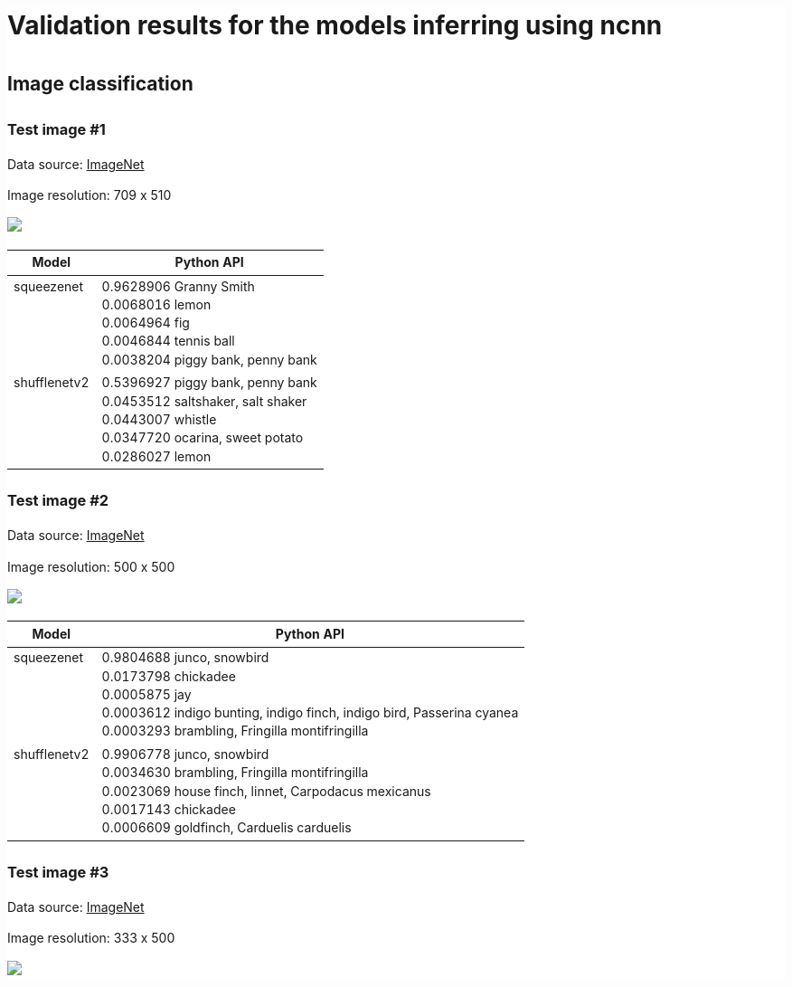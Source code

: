 # Validation results for the models inferring using ncnn

## Image classification

### Test image #1

Data source: [ImageNet][imagenet]

Image resolution: 709 x 510
﻿

<div style='float: center'>
<img width="150" src="images\ILSVRC2012_val_00000023.JPEG"></img>
</div>

   Model             |  Python API  |
---------------------|---------------------------|
squeezenet              |0.9628906 Granny Smith<br>0.0068016 lemon<br>0.0064964 fig<br>0.0046844 tennis ball<br>0.0038204 piggy bank, penny bank|
shufflenetv2            |0.5396927 piggy bank, penny bank<br>0.0453512 saltshaker, salt shaker<br>0.0443007 whistle<br>0.0347720 ocarina, sweet potato<br>0.0286027 lemon|

### Test image #2

Data source: [ImageNet][imagenet]

Image resolution: 500 x 500
﻿

<div style='float: center'>
<img width="150" src="images\ILSVRC2012_val_00000247.JPEG">
</div>

   Model             |  Python API  |
---------------------|---------------------------|
squeezenet           |0.9804688 junco, snowbird<br>0.0173798 chickadee<br>0.0005875 jay<br>0.0003612 indigo bunting, indigo finch, indigo bird, Passerina cyanea<br>0.0003293 brambling, Fringilla montifringilla|
shufflenetv2         |0.9906778 junco, snowbird<br>0.0034630 brambling, Fringilla montifringilla<br>0.0023069 house finch, linnet, Carpodacus mexicanus<br>0.0017143 chickadee<br>0.0006609 goldfinch, Carduelis carduelis|

### Test image #3

Data source: [ImageNet][imagenet]

Image resolution: 333 x 500
﻿

<div style='float: center'>
<img width="150" src="images\ILSVRC2012_val_00018592.JPEG">
</div>


[imagenet]: http://www.image-net.org
[pascal_voc]: http://host.robots.ox.ac.uk/pascal/VOC